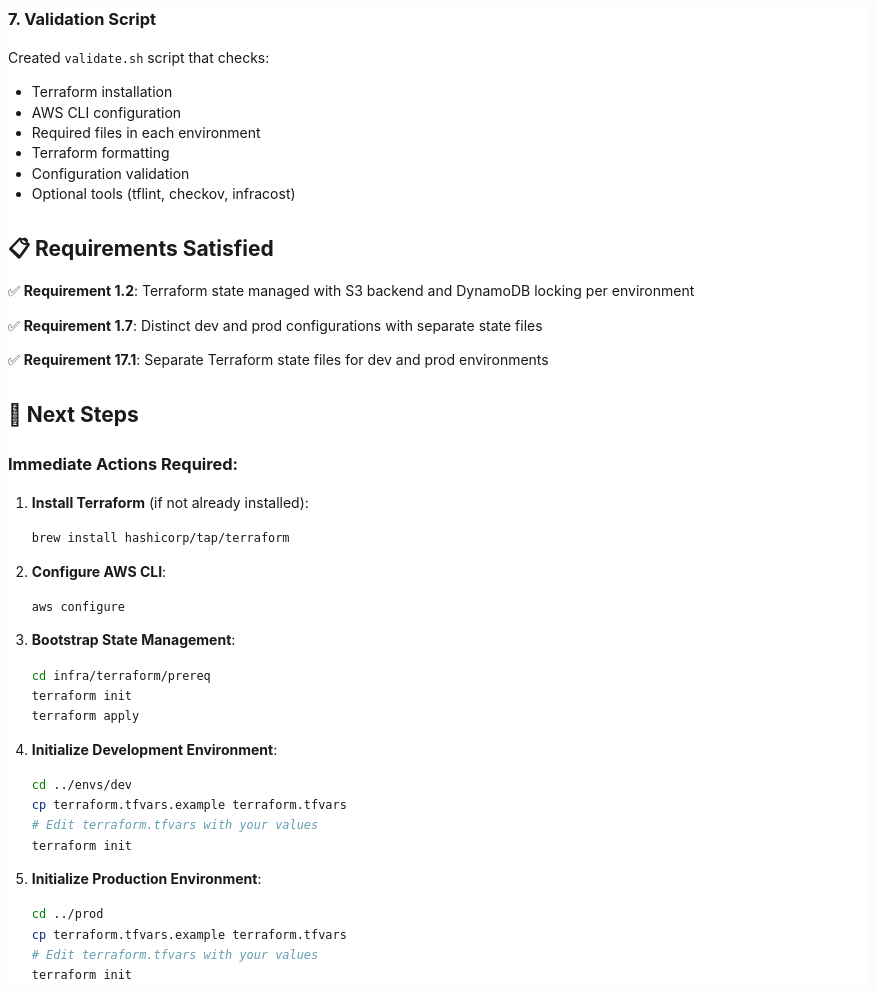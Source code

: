 ### 7. Validation Script

Created `validate.sh` script that checks:

- Terraform installation
- AWS CLI configuration
- Required files in each environment
- Terraform formatting
- Configuration validation
- Optional tools (tflint, checkov, infracost)

## 📋 Requirements Satisfied

✅ **Requirement 1.2**: Terraform state managed with S3 backend and DynamoDB locking per environment

✅ **Requirement 1.7**: Distinct dev and prod configurations with separate state files

✅ **Requirement 17.1**: Separate Terraform state files for dev and prod environments

## 🚀 Next Steps

### Immediate Actions Required:

1. **Install Terraform** (if not already installed):

   ```bash
   brew install hashicorp/tap/terraform
   ```

2. **Configure AWS CLI**:

   ```bash
   aws configure
   ```

3. **Bootstrap State Management**:

   ```bash
   cd infra/terraform/prereq
   terraform init
   terraform apply
   ```

4. **Initialize Development Environment**:

   ```bash
   cd ../envs/dev
   cp terraform.tfvars.example terraform.tfvars
   # Edit terraform.tfvars with your values
   terraform init
   ```

5. **Initialize Production Environment**:
   ```bash
   cd ../prod
   cp terraform.tfvars.example terraform.tfvars
   # Edit terraform.tfvars with your values
   terraform init
   ```
